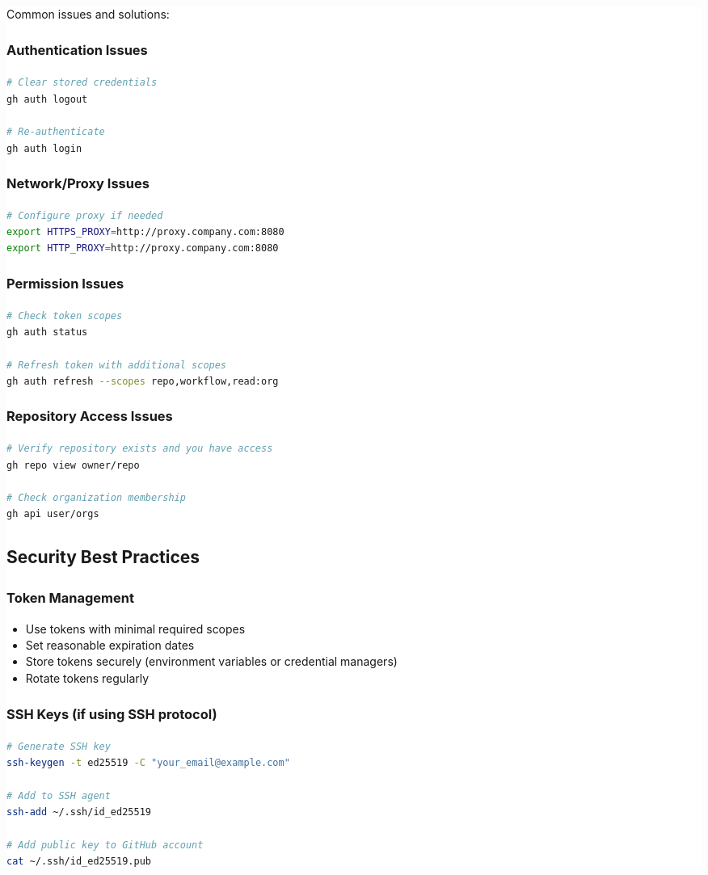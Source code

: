 Common issues and solutions:

### Authentication Issues
```bash
# Clear stored credentials
gh auth logout

# Re-authenticate
gh auth login
```

### Network/Proxy Issues
```bash
# Configure proxy if needed
export HTTPS_PROXY=http://proxy.company.com:8080
export HTTP_PROXY=http://proxy.company.com:8080
```

### Permission Issues
```bash
# Check token scopes
gh auth status

# Refresh token with additional scopes
gh auth refresh --scopes repo,workflow,read:org
```

### Repository Access Issues
```bash
# Verify repository exists and you have access
gh repo view owner/repo

# Check organization membership
gh api user/orgs
```

## Security Best Practices

### Token Management
- Use tokens with minimal required scopes
- Set reasonable expiration dates
- Store tokens securely (environment variables or credential managers)
- Rotate tokens regularly

### SSH Keys (if using SSH protocol)
```bash
# Generate SSH key
ssh-keygen -t ed25519 -C "your_email@example.com"

# Add to SSH agent
ssh-add ~/.ssh/id_ed25519

# Add public key to GitHub account
cat ~/.ssh/id_ed25519.pub
```
